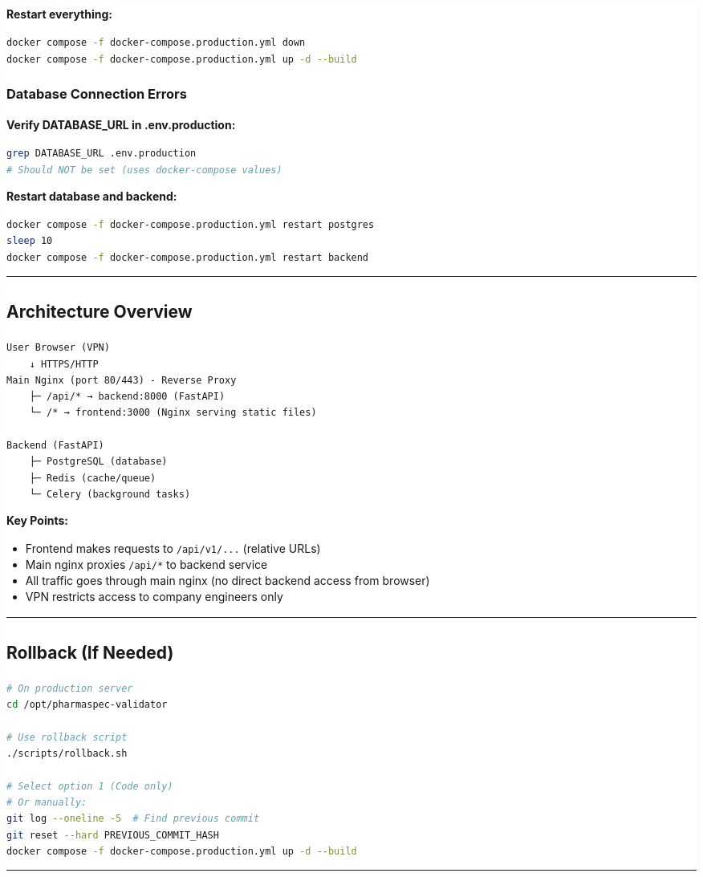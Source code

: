 **Restart everything:**
```bash
docker compose -f docker-compose.production.yml down
docker compose -f docker-compose.production.yml up -d --build
```

### Database Connection Errors

**Verify DATABASE_URL in .env.production:**
```bash
grep DATABASE_URL .env.production
# Should NOT be set (uses docker-compose values)
```

**Restart database and backend:**
```bash
docker compose -f docker-compose.production.yml restart postgres
sleep 10
docker compose -f docker-compose.production.yml restart backend
```

---

## Architecture Overview

```
User Browser (VPN)
    ↓ HTTPS/HTTP
Main Nginx (port 80/443) - Reverse Proxy
    ├─ /api/* → backend:8000 (FastAPI)
    └─ /* → frontend:3000 (Nginx serving static files)

Backend (FastAPI)
    ├─ PostgreSQL (database)
    ├─ Redis (cache/queue)
    └─ Celery (background tasks)
```

**Key Points:**
- Frontend makes requests to `/api/v1/...` (relative URLs)
- Main nginx proxies `/api/*` to backend service
- All traffic goes through main nginx (no direct backend access from browser)
- VPN restricts access to company engineers only

---

## Rollback (If Needed)

```bash
# On production server
cd /opt/pharmaspec-validator

# Use rollback script
./scripts/rollback.sh

# Select option 1 (Code only)
# Or manually:
git log --oneline -5  # Find previous commit
git reset --hard PREVIOUS_COMMIT_HASH
docker compose -f docker-compose.production.yml up -d --build
```

---